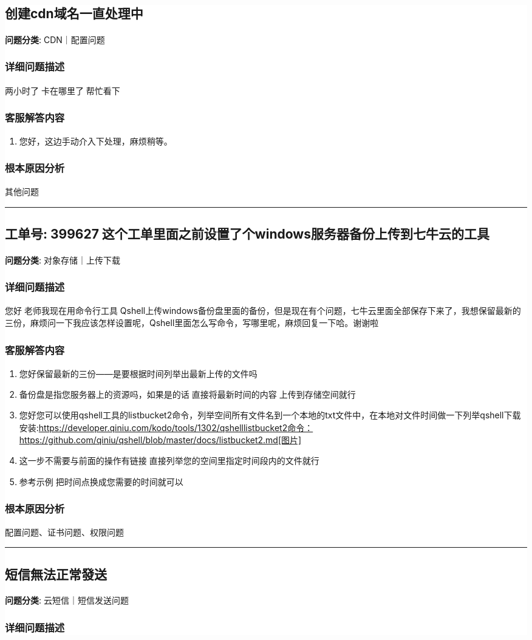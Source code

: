 

## 创建cdn域名一直处理中

**问题分类**: CDN｜配置问题

### 详细问题描述

两小时了 卡在哪里了 帮忙看下

### 客服解答内容

1. 您好，这边手动介入下处理，麻烦稍等。

### 根本原因分析

其他问题

---


## 工单号: 399627 这个工单里面之前设置了个windows服务器备份上传到七牛云的工具

**问题分类**: 对象存储｜上传下载

### 详细问题描述

您好 老师我现在用命令行工具 Qshell上传windows备份盘里面的备份，但是现在有个问题，七牛云里面全部保存下来了，我想保留最新的三份，麻烦问一下我应该怎样设置呢，Qshell里面怎么写命令，写哪里呢，麻烦回复一下哈。谢谢啦

### 客服解答内容

1. 您好保留最新的三份——是要根据时间列举出最新上传的文件吗

2. 备份盘是指您服务器上的资源吗，如果是的话 直接将最新时间的内容 上传到存储空间就行

3. 您好您可以使用qshell工具的listbucket2命令，列举空间所有文件名到一个本地的txt文件中，在本地对文件时间做一下列举qshell下载安装:https://developer.qiniu.com/kodo/tools/1302/qshelllistbucket2命令：https://github.com/qiniu/qshell/blob/master/docs/listbucket2.md[图片]

4. 这一步不需要与前面的操作有链接 直接列举您的空间里指定时间段内的文件就行

5. 参考示例 把时间点换成您需要的时间就可以

### 根本原因分析

配置问题、证书问题、权限问题

---


## 短信無法正常發送

**问题分类**: 云短信｜短信发送问题

### 详细问题描述
